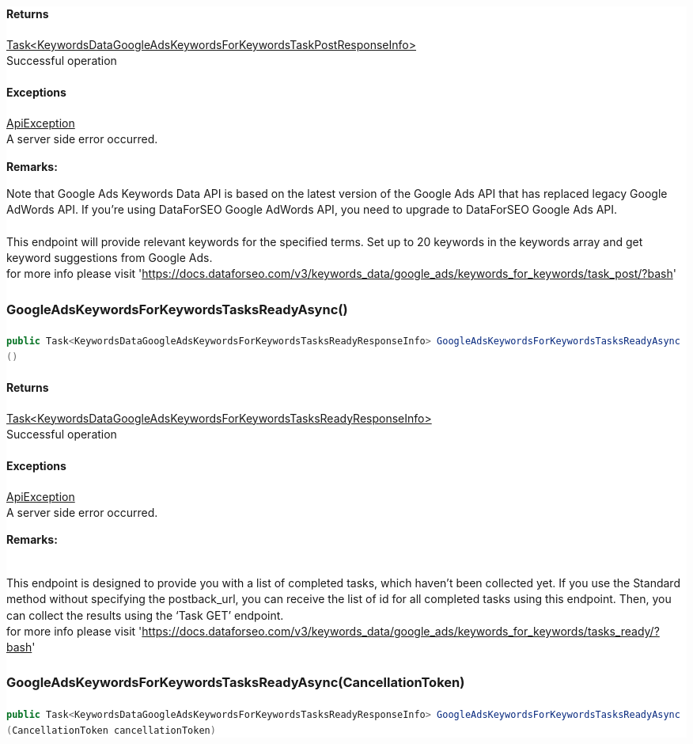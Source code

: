 #### Returns

[Task&lt;KeywordsDataGoogleAdsKeywordsForKeywordsTaskPostResponseInfo&gt;](./KeywordsDataGoogleAdsKeywordsForKeywordsTaskPostResponseInfo.md)<br>
Successful operation

#### Exceptions

[ApiException](./ApiException.md)<br>
A server side error occurred.

**Remarks:**

Note that Google Ads Keywords Data API is based on the latest version of the Google Ads API that has replaced legacy Google AdWords API. If you’re using DataForSEO Google AdWords API, you need to upgrade to DataForSEO Google Ads API.
 <br>‌‌
 <br>This endpoint will provide relevant keywords for the specified terms. Set up to 20 keywords in the keywords array and get keyword suggestions from Google Ads.
 <br>for more info please visit 'https://docs.dataforseo.com/v3/keywords_data/google_ads/keywords_for_keywords/task_post/?bash'

### **GoogleAdsKeywordsForKeywordsTasksReadyAsync()**

```csharp
public Task<KeywordsDataGoogleAdsKeywordsForKeywordsTasksReadyResponseInfo> GoogleAdsKeywordsForKeywordsTasksReadyAsync()
```

#### Returns

[Task&lt;KeywordsDataGoogleAdsKeywordsForKeywordsTasksReadyResponseInfo&gt;](./KeywordsDataGoogleAdsKeywordsForKeywordsTasksReadyResponseInfo.md)<br>
Successful operation

#### Exceptions

[ApiException](./ApiException.md)<br>
A server side error occurred.

**Remarks:**

‌
 <br>This endpoint is designed to provide you with a list of completed tasks, which haven’t been collected yet. If you use the Standard method without specifying the postback_url, you can receive the list of id for all completed tasks using this endpoint. Then, you can collect the results using the ‘Task GET’ endpoint.
 <br>for more info please visit 'https://docs.dataforseo.com/v3/keywords_data/google_ads/keywords_for_keywords/tasks_ready/?bash'

### **GoogleAdsKeywordsForKeywordsTasksReadyAsync(CancellationToken)**

```csharp
public Task<KeywordsDataGoogleAdsKeywordsForKeywordsTasksReadyResponseInfo> GoogleAdsKeywordsForKeywordsTasksReadyAsync(CancellationToken cancellationToken)
```
